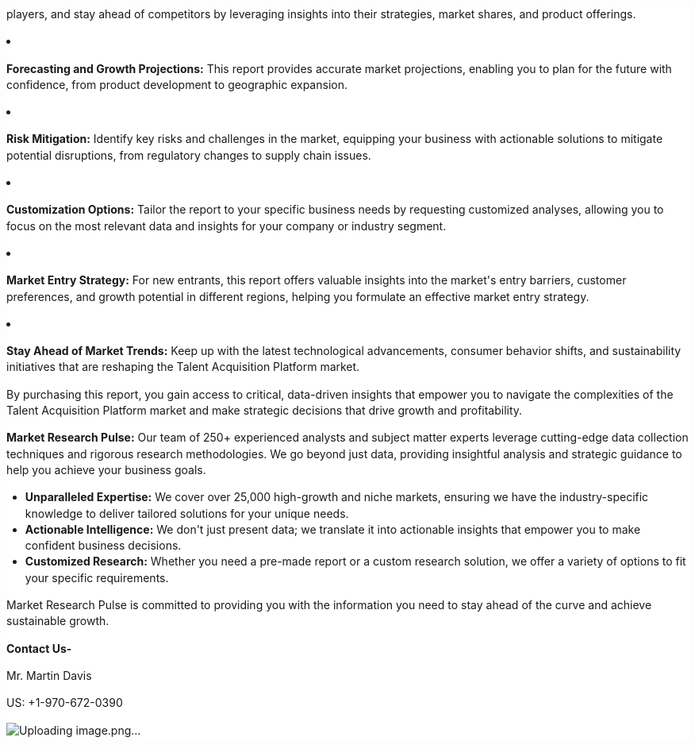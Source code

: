 players, and stay ahead of competitors by leveraging insights into their strategies, market shares, and product offerings.</p></li><li><p><strong>Forecasting and Growth Projections:</strong> This report provides accurate market projections, enabling you to plan for the future with confidence, from product development to geographic expansion.</p></li><li><p><strong>Risk Mitigation:</strong> Identify key risks and challenges in the market, equipping your business with actionable solutions to mitigate potential disruptions, from regulatory changes to supply chain issues.</p></li><li><p><strong>Customization Options:</strong> Tailor the report to your specific business needs by requesting customized analyses, allowing you to focus on the most relevant data and insights for your company or industry segment.</p></li><li><p><strong>Market Entry Strategy:</strong> For new entrants, this report offers valuable insights into the market's entry barriers, customer preferences, and growth potential in different regions, helping you formulate an effective market entry strategy.</p></li><li><p><strong>Stay Ahead of Market Trends:</strong> Keep up with the latest technological advancements, consumer behavior shifts, and sustainability initiatives that are reshaping the Talent Acquisition Platform market.</p></li></ol><p>By purchasing this report, you gain access to critical, data-driven insights that empower you to navigate the complexities of the Talent Acquisition Platform market and make strategic decisions that drive growth and profitability.</p><p><strong>Market Research Pulse:</strong>&nbsp;Our team of 250+ experienced analysts and subject matter experts leverage cutting-edge data collection techniques and rigorous research methodologies. We go beyond just data, providing insightful analysis and strategic guidance to help you achieve your business goals.</p><ul><li><strong>Unparalleled Expertise:</strong>&nbsp;We cover over 25,000 high-growth and niche markets, ensuring we have the industry-specific knowledge to deliver tailored solutions for your unique needs.</li><li><strong>Actionable Intelligence:</strong>&nbsp;We don't just present data; we translate it into actionable insights that empower you to make confident business decisions.</li><li><strong>Customized Research:</strong>&nbsp;Whether you need a pre-made report or a custom research solution, we offer a variety of options to fit your specific requirements.</li></ul><p>Market Research Pulse is committed to providing you with the information you need to stay ahead of the curve and achieve sustainable growth.</p><p><strong>Contact Us-</strong></p><p>Mr. Martin Davis</p><p>US: +1-970-672-0390</p>
![Uploading image.png…]()
